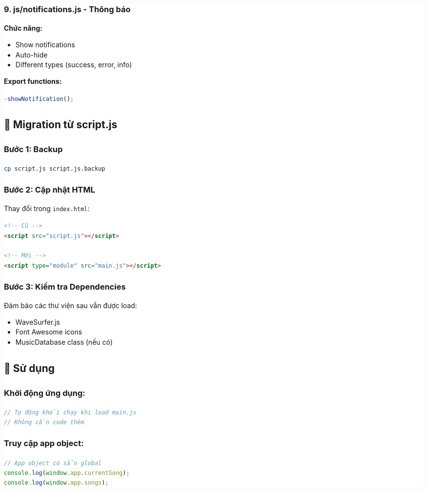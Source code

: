 ### 9. **js/notifications.js** - Thông báo

**Chức năng:**

- Show notifications
- Auto-hide
- Different types (success, error, info)

**Export functions:**

```javascript
-showNotification();
```

## 🔄 Migration từ script.js

### Bước 1: Backup

```bash
cp script.js script.js.backup
```

### Bước 2: Cập nhật HTML

Thay đổi trong `index.html`:

```html
<!-- Cũ -->
<script src="script.js"></script>

<!-- Mới -->
<script type="module" src="main.js"></script>
```

### Bước 3: Kiểm tra Dependencies

Đảm bảo các thư viện sau vẫn được load:

- WaveSurfer.js
- Font Awesome icons
- MusicDatabase class (nếu có)

## 🚀 Sử dụng

### Khởi động ứng dụng:

```javascript
// Tự động khởi chạy khi load main.js
// Không cần code thêm
```

### Truy cập app object:

```javascript
// App object có sẵn global
console.log(window.app.currentSong);
console.log(window.app.songs);
```
